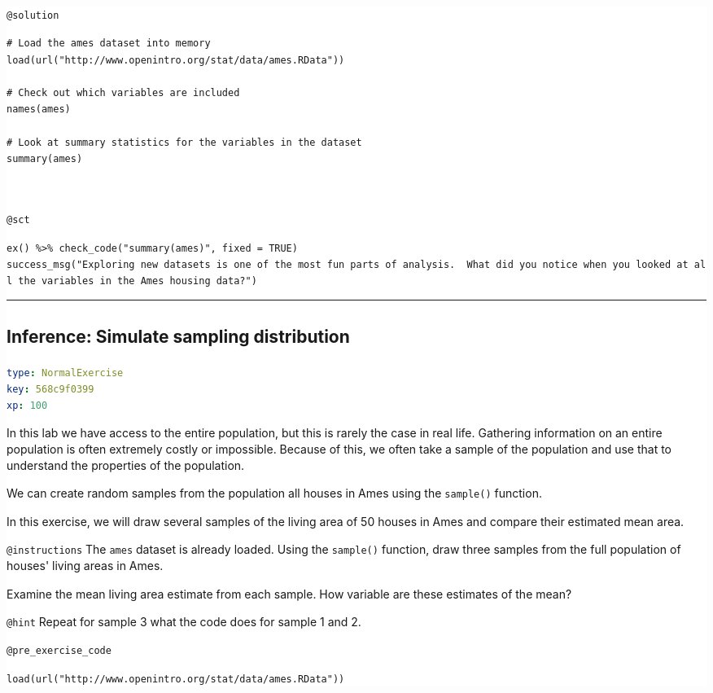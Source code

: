 `@solution`
```{r}
# Load the ames dataset into memory
load(url("http://www.openintro.org/stat/data/ames.RData"))

# Check out which variables are included
names(ames)

# Look at summary statistics for the variables in the dataset
summary(ames)



```

`@sct`
```{r}
ex() %>% check_code("summary(ames)", fixed = TRUE)
success_msg("Exploring new datasets is one of the most fun parts of analysis.  What did you notice when you looked at all the variables in the Ames housing data?")
```

---

## Inference: Simulate sampling distribution

```yaml
type: NormalExercise
key: 568c9f0399
xp: 100
```

In this lab we have access to the entire population, but this is rarely the case in real life. Gathering information on an entire population is often extremely costly or impossible. Because of this, we often take a sample of the population and use that to understand the properties of the population.

We can create random samples from the population all houses in Ames using the `sample()` function.  

In this exercise, we will draw several samples of the living area of 50 houses in Ames and compare their estimated mean area.

`@instructions`
The `ames` dataset is already loaded.  Using the `sample()` function, draw three samples from the full population of houses' living areas in Ames.  

Examine the mean living area estimate from each sample.  How variable are these estimates of the mean?

`@hint`
Repeat for sample 3 what the code does for sample 1 and 2.

`@pre_exercise_code`
```{r}
load(url("http://www.openintro.org/stat/data/ames.RData"))
```
